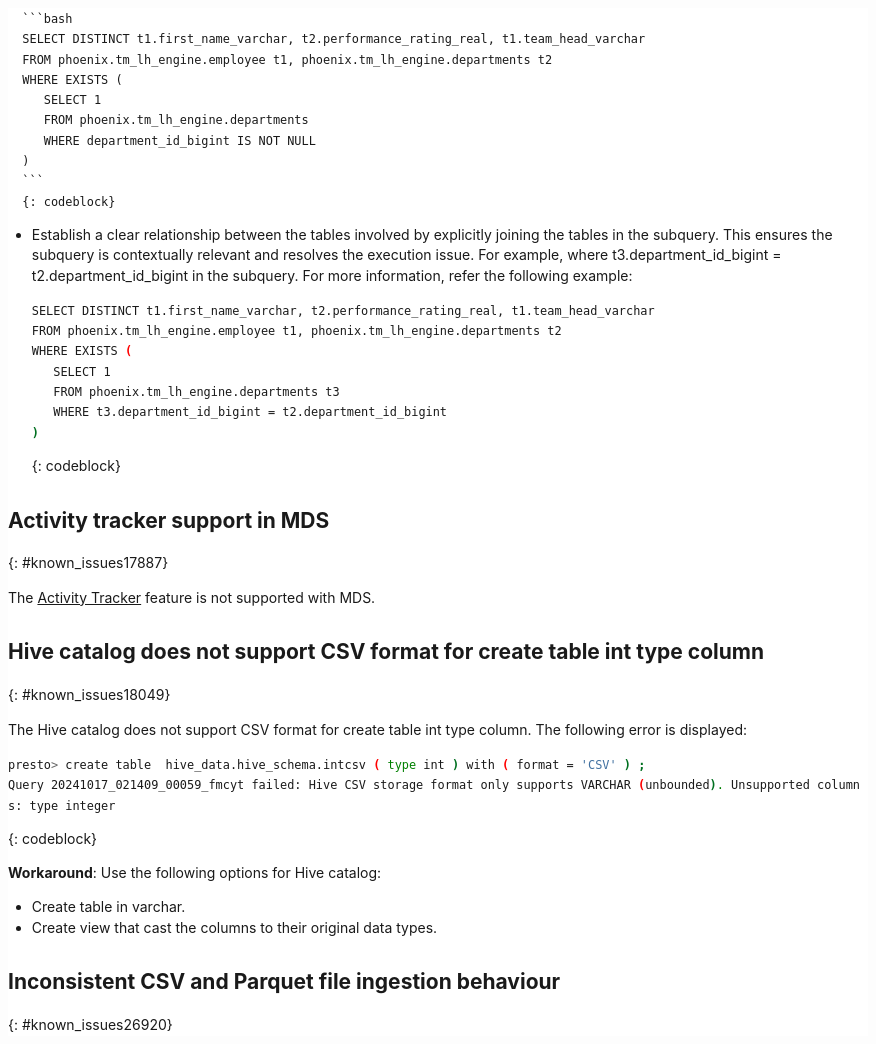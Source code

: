       ```bash
      SELECT DISTINCT t1.first_name_varchar, t2.performance_rating_real, t1.team_head_varchar
      FROM phoenix.tm_lh_engine.employee t1, phoenix.tm_lh_engine.departments t2
      WHERE EXISTS (
         SELECT 1
         FROM phoenix.tm_lh_engine.departments
         WHERE department_id_bigint IS NOT NULL
      )
      ```
      {: codeblock}

   - Establish a clear relationship between the tables involved by explicitly joining the tables in the subquery. This ensures the subquery is contextually relevant and resolves the execution issue. For example, where t3.department_id_bigint = t2.department_id_bigint in the subquery. For more information, refer the following example:

      ```bash
      SELECT DISTINCT t1.first_name_varchar, t2.performance_rating_real, t1.team_head_varchar
      FROM phoenix.tm_lh_engine.employee t1, phoenix.tm_lh_engine.departments t2
      WHERE EXISTS (
         SELECT 1
         FROM phoenix.tm_lh_engine.departments t3
         WHERE t3.department_id_bigint = t2.department_id_bigint
      )
      ```
      {: codeblock}

## Activity tracker support in MDS
{: #known_issues17887}

The [Activity Tracker](https://cloud.ibm.com/docs/watsonxdata?topic=watsonxdata-at_events) feature is not supported with MDS.

## Hive catalog does not support CSV format for create table int type column
{: #known_issues18049}

The Hive catalog does not support CSV format for create table int type column. The following error is displayed:

   ```bash
   presto> create table  hive_data.hive_schema.intcsv ( type int ) with ( format = 'CSV' ) ;
   Query 20241017_021409_00059_fmcyt failed: Hive CSV storage format only supports VARCHAR (unbounded). Unsupported columns: type integer
   ```
   {: codeblock}

**Workaround**: Use the following options for Hive catalog:

* Create table in varchar.
* Create view that cast the columns to their original data types.

## Inconsistent CSV and Parquet file ingestion behaviour
{: #known_issues26920}
